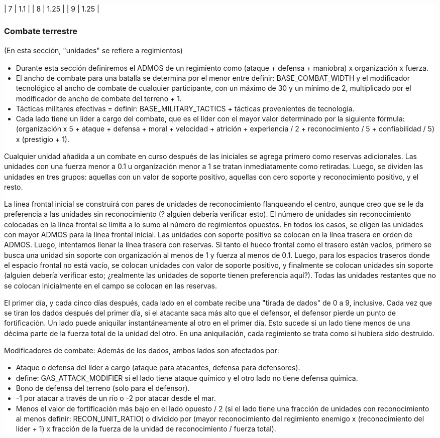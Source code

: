 | 7 | 1.1  |
| 8 | 1.25 |
| 9 | 1.25 |

### Combate terrestre

(En esta sección, "unidades" se refiere a regimientos)

- Durante esta sección definiremos el ADMOS de un regimiento como (ataque + defensa + maniobra) x organización x fuerza.
- El ancho de combate para una batalla se determina por el menor entre definir: BASE_COMBAT_WIDTH y el modificador tecnológico al ancho de combate de cualquier participante, con un máximo de 30 y un mínimo de 2, multiplicado por el modificador de ancho de combate del terreno + 1.
- Tácticas militares efectivas = definir: BASE_MILITARY_TACTICS + tácticas provenientes de tecnología.
- Cada lado tiene un líder a cargo del combate, que es el líder con el mayor valor determinado por la siguiente fórmula: (organización x 5 + ataque + defensa + moral + velocidad + atrición + experiencia / 2 + reconocimiento / 5 + confiabilidad / 5) x (prestigio + 1).

Cualquier unidad añadida a un combate en curso después de las iniciales se agrega primero como reservas adicionales. Las unidades con una fuerza menor a 0.1 u organización menor a 1 se tratan inmediatamente como retiradas. Luego, se dividen las unidades en tres grupos: aquellas con un valor de soporte positivo, aquellas con cero soporte y reconocimiento positivo, y el resto.

La línea frontal inicial se construirá con pares de unidades de reconocimiento flanqueando el centro, aunque creo que se le da preferencia a las unidades sin reconocimiento (? alguien debería verificar esto). El número de unidades sin reconocimiento colocadas en la línea frontal se limita a lo sumo al número de regimientos opuestos. En todos los casos, se eligen las unidades con mayor ADMOS para la línea frontal inicial. Las unidades con soporte positivo se colocan en la línea trasera en orden de ADMOS.
Luego, intentamos llenar la línea trasera con reservas. Si tanto el hueco frontal como el trasero están vacíos, primero se busca una unidad sin soporte con organización al menos de 1 y fuerza al menos de 0.1. Luego, para los espacios traseros donde el espacio frontal no está vacío, se colocan unidades con valor de soporte positivo, y finalmente se colocan unidades sin soporte (alguien debería verificar esto; ¿realmente las unidades de soporte tienen preferencia aquí?).
Todas las unidades restantes que no se colocan inicialmente en el campo se colocan en las reservas.

El primer día, y cada cinco días después, cada lado en el combate recibe una "tirada de dados" de 0 a 9, inclusive.
Cada vez que se tiran los dados después del primer día, si el atacante saca más alto que el defensor, el defensor pierde un punto de fortificación.
Un lado puede aniquilar instantáneamente al otro en el primer día. Esto sucede si un lado tiene menos de una décima parte de la fuerza total de la unidad del otro. En una aniquilación, cada regimiento se trata como si hubiera sido destruido.

Modificadores de combate:
Además de los dados, ambos lados son afectados por:
- Ataque o defensa del líder a cargo (ataque para atacantes, defensa para defensores).
- define: GAS_ATTACK_MODIFIER si el lado tiene ataque químico y el otro lado no tiene defensa química.
- Bono de defensa del terreno (solo para el defensor).
- -1 por atacar a través de un río o -2 por atacar desde el mar.
- Menos el valor de fortificación más bajo en el lado opuesto / 2 (si el lado tiene una fracción de unidades con reconocimiento al menos definir: RECON_UNIT_RATIO) o dividido por (mayor reconocimiento del regimiento enemigo x (reconocimiento del líder + 1) x fracción de la fuerza de la unidad de reconocimiento / fuerza total).
